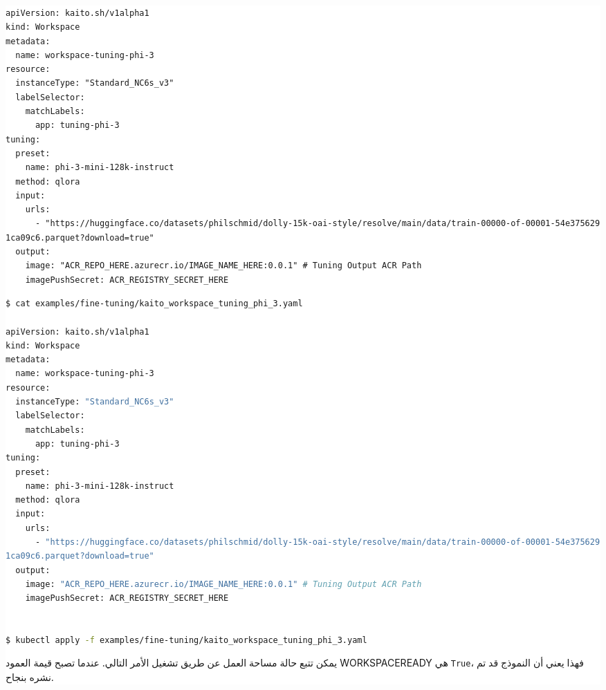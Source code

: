 ```
apiVersion: kaito.sh/v1alpha1
kind: Workspace
metadata:
  name: workspace-tuning-phi-3
resource:
  instanceType: "Standard_NC6s_v3"
  labelSelector:
    matchLabels:
      app: tuning-phi-3
tuning:
  preset:
    name: phi-3-mini-128k-instruct
  method: qlora
  input:
    urls:
      - "https://huggingface.co/datasets/philschmid/dolly-15k-oai-style/resolve/main/data/train-00000-of-00001-54e3756291ca09c6.parquet?download=true"
  output:
    image: "ACR_REPO_HERE.azurecr.io/IMAGE_NAME_HERE:0.0.1" # Tuning Output ACR Path
    imagePushSecret: ACR_REGISTRY_SECRET_HERE
```

```sh
$ cat examples/fine-tuning/kaito_workspace_tuning_phi_3.yaml

apiVersion: kaito.sh/v1alpha1
kind: Workspace
metadata:
  name: workspace-tuning-phi-3
resource:
  instanceType: "Standard_NC6s_v3"
  labelSelector:
    matchLabels:
      app: tuning-phi-3
tuning:
  preset:
    name: phi-3-mini-128k-instruct
  method: qlora
  input:
    urls:
      - "https://huggingface.co/datasets/philschmid/dolly-15k-oai-style/resolve/main/data/train-00000-of-00001-54e3756291ca09c6.parquet?download=true"
  output:
    image: "ACR_REPO_HERE.azurecr.io/IMAGE_NAME_HERE:0.0.1" # Tuning Output ACR Path
    imagePushSecret: ACR_REGISTRY_SECRET_HERE
    

$ kubectl apply -f examples/fine-tuning/kaito_workspace_tuning_phi_3.yaml
```

يمكن تتبع حالة مساحة العمل عن طريق تشغيل الأمر التالي. عندما تصبح قيمة العمود WORKSPACEREADY هي `True`، فهذا يعني أن النموذج قد تم نشره بنجاح.
